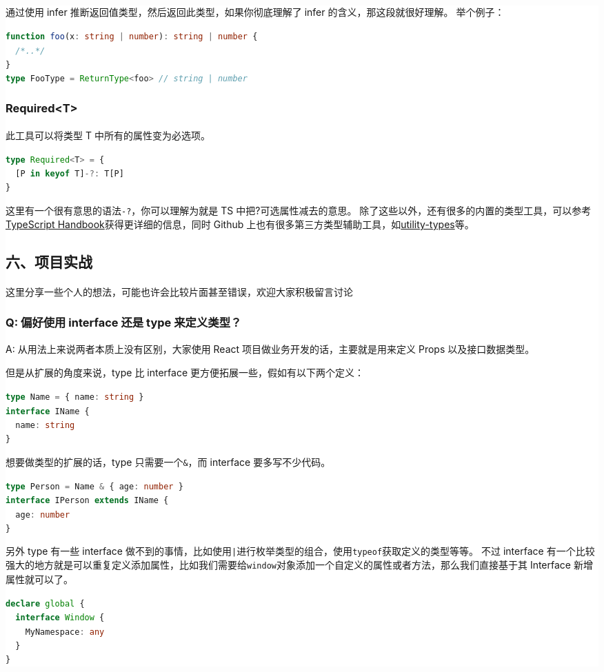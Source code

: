 通过使用 infer 推断返回值类型，然后返回此类型，如果你彻底理解了 infer 的含义，那这段就很好理解。
举个例子：

```ts
function foo(x: string | number): string | number {
  /*..*/
}
type FooType = ReturnType<foo> // string | number
```

### Required\<T\>

此工具可以将类型 T 中所有的属性变为必选项。

```ts
type Required<T> = {
  [P in keyof T]-?: T[P]
}
```

这里有一个很有意思的语法`-?`，你可以理解为就是 TS 中把?可选属性减去的意思。
除了这些以外，还有很多的内置的类型工具，可以参考[TypeScript Handbook](https://link.juejin.cn/?target=https%3A%2F%2Fwww.typescriptlang.org%2Fdocs%2Fhandbook%2Futility-types.html)获得更详细的信息，同时 Github 上也有很多第三方类型辅助工具，如[utility-types](https://link.juejin.cn/?target=https%3A%2F%2Fgithub.com%2Fpiotrwitek%2Futility-types)等。

## 六、项目实战

这里分享一些个人的想法，可能也许会比较片面甚至错误，欢迎大家积极留言讨论

### Q: 偏好使用 interface 还是 type 来定义类型？

A: 从用法上来说两者本质上没有区别，大家使用 React 项目做业务开发的话，主要就是用来定义 Props 以及接口数据类型。

但是从扩展的角度来说，type 比 interface 更方便拓展一些，假如有以下两个定义：

```ts
type Name = { name: string }
interface IName {
  name: string
}
```

想要做类型的扩展的话，type 只需要一个`&`，而 interface 要多写不少代码。

```ts
type Person = Name & { age: number }
interface IPerson extends IName {
  age: number
}
```

另外 type 有一些 interface 做不到的事情，比如使用`|`进行枚举类型的组合，使用`typeof`获取定义的类型等等。
不过 interface 有一个比较强大的地方就是可以重复定义添加属性，比如我们需要给`window`对象添加一个自定义的属性或者方法，那么我们直接基于其 Interface 新增属性就可以了。

```ts
declare global {
  interface Window {
    MyNamespace: any
  }
}
```


  [key in keyof T]: number
[ 自定义变量名 in 枚举类型 ]: 类型
  [key in K]: T
  [P in K]: T[P]